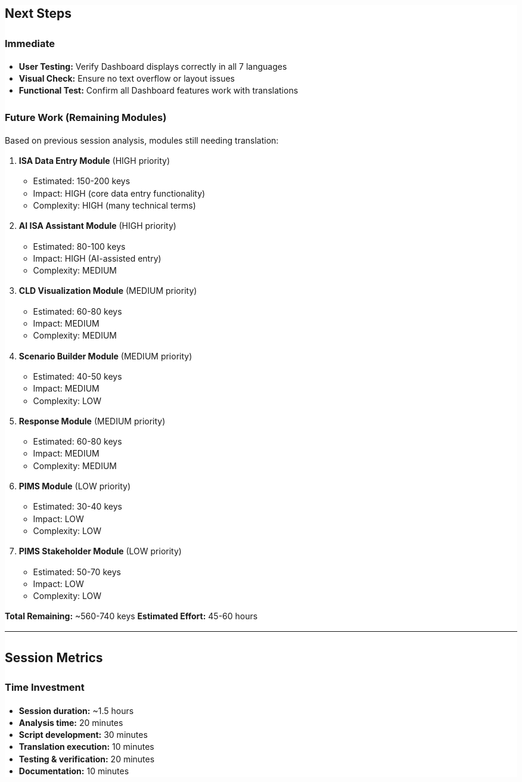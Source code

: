 
## Next Steps

### Immediate
- **User Testing:** Verify Dashboard displays correctly in all 7 languages
- **Visual Check:** Ensure no text overflow or layout issues
- **Functional Test:** Confirm all Dashboard features work with translations

### Future Work (Remaining Modules)
Based on previous session analysis, modules still needing translation:

1. **ISA Data Entry Module** (HIGH priority)
   - Estimated: 150-200 keys
   - Impact: HIGH (core data entry functionality)
   - Complexity: HIGH (many technical terms)

2. **AI ISA Assistant Module** (HIGH priority)
   - Estimated: 80-100 keys
   - Impact: HIGH (AI-assisted entry)
   - Complexity: MEDIUM

3. **CLD Visualization Module** (MEDIUM priority)
   - Estimated: 60-80 keys
   - Impact: MEDIUM
   - Complexity: MEDIUM

4. **Scenario Builder Module** (MEDIUM priority)
   - Estimated: 40-50 keys
   - Impact: MEDIUM
   - Complexity: LOW

5. **Response Module** (MEDIUM priority)
   - Estimated: 60-80 keys
   - Impact: MEDIUM
   - Complexity: MEDIUM

6. **PIMS Module** (LOW priority)
   - Estimated: 30-40 keys
   - Impact: LOW
   - Complexity: LOW

7. **PIMS Stakeholder Module** (LOW priority)
   - Estimated: 50-70 keys
   - Impact: LOW
   - Complexity: LOW

**Total Remaining:** ~560-740 keys
**Estimated Effort:** 45-60 hours

---

## Session Metrics

### Time Investment
- **Session duration:** ~1.5 hours
- **Analysis time:** 20 minutes
- **Script development:** 30 minutes
- **Translation execution:** 10 minutes
- **Testing & verification:** 20 minutes
- **Documentation:** 10 minutes
